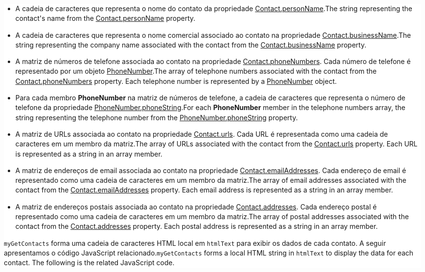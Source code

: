 
- <span data-ttu-id="9ed34-152">A cadeia de caracteres que representa o nome do contato da propriedade [Contact.personName](/javascript/api/outlook/office.contact#personname).</span><span class="sxs-lookup"><span data-stu-id="9ed34-152">The string representing the contact's name from the [Contact.personName](/javascript/api/outlook/office.contact#personname) property.</span></span>

- <span data-ttu-id="9ed34-153">A cadeia de caracteres que representa o nome comercial associado ao contato na propriedade [Contact.businessName](/javascript/api/outlook/office.contact#businessname).</span><span class="sxs-lookup"><span data-stu-id="9ed34-153">The string representing the company name associated with the contact from the [Contact.businessName](/javascript/api/outlook/office.contact#businessname) property.</span></span>

- <span data-ttu-id="9ed34-p113">A matriz de números de telefone associada ao contato na propriedade [Contact.phoneNumbers](/javascript/api/outlook/office.contact#phonenumbers). Cada número de telefone é representado por um objeto [PhoneNumber](/javascript/api/outlook/office.phonenumber).</span><span class="sxs-lookup"><span data-stu-id="9ed34-p113">The array of telephone numbers associated with the contact from the [Contact.phoneNumbers](/javascript/api/outlook/office.contact#phonenumbers) property. Each telephone number is represented by a [PhoneNumber](/javascript/api/outlook/office.phonenumber) object.</span></span>

- <span data-ttu-id="9ed34-156">Para cada membro **PhoneNumber** na matriz de números de telefone, a cadeia de caracteres que representa o número de telefone da propriedade [PhoneNumber.phoneString](/javascript/api/outlook/office.phonenumber#phonestring).</span><span class="sxs-lookup"><span data-stu-id="9ed34-156">For each **PhoneNumber** member in the telephone numbers array, the string representing the telephone number from the [PhoneNumber.phoneString](/javascript/api/outlook/office.phonenumber#phonestring) property.</span></span>

- <span data-ttu-id="9ed34-p114">A matriz de URLs associada ao contato na propriedade [Contact.urls](/javascript/api/outlook/office.contact#urls). Cada URL é representada como uma cadeia de caracteres em um membro da matriz.</span><span class="sxs-lookup"><span data-stu-id="9ed34-p114">The array of URLs associated with the contact from the [Contact.urls](/javascript/api/outlook/office.contact#urls) property. Each URL is represented as a string in an array member.</span></span>

- <span data-ttu-id="9ed34-p115">A matriz de endereços de email associada ao contato na propriedade [Contact.emailAddresses](/javascript/api/outlook/office.contact#emailaddresses). Cada endereço de email é representado como uma cadeia de caracteres em um membro da matriz.</span><span class="sxs-lookup"><span data-stu-id="9ed34-p115">The array of email addresses associated with the contact from the [Contact.emailAddresses](/javascript/api/outlook/office.contact#emailaddresses) property. Each email address is represented as a string in an array member.</span></span>

- <span data-ttu-id="9ed34-p116">A matriz de endereços postais associada ao contato na propriedade [Contact.addresses](/javascript/api/outlook/office.contact#addresses). Cada endereço postal é representado como uma cadeia de caracteres em um membro da matriz.</span><span class="sxs-lookup"><span data-stu-id="9ed34-p116">The array of postal addresses associated with the contact from the [Contact.addresses](/javascript/api/outlook/office.contact#addresses) property. Each postal address is represented as a string in an array member.</span></span>

<span data-ttu-id="9ed34-p117">`myGetContacts` forma uma cadeia de caracteres HTML local em `htmlText` para exibir os dados de cada contato. A seguir apresentamos o código JavaScript relacionado.</span><span class="sxs-lookup"><span data-stu-id="9ed34-p117">`myGetContacts` forms a local HTML string in `htmlText` to display the data for each contact. The following is the related JavaScript code.</span></span>



